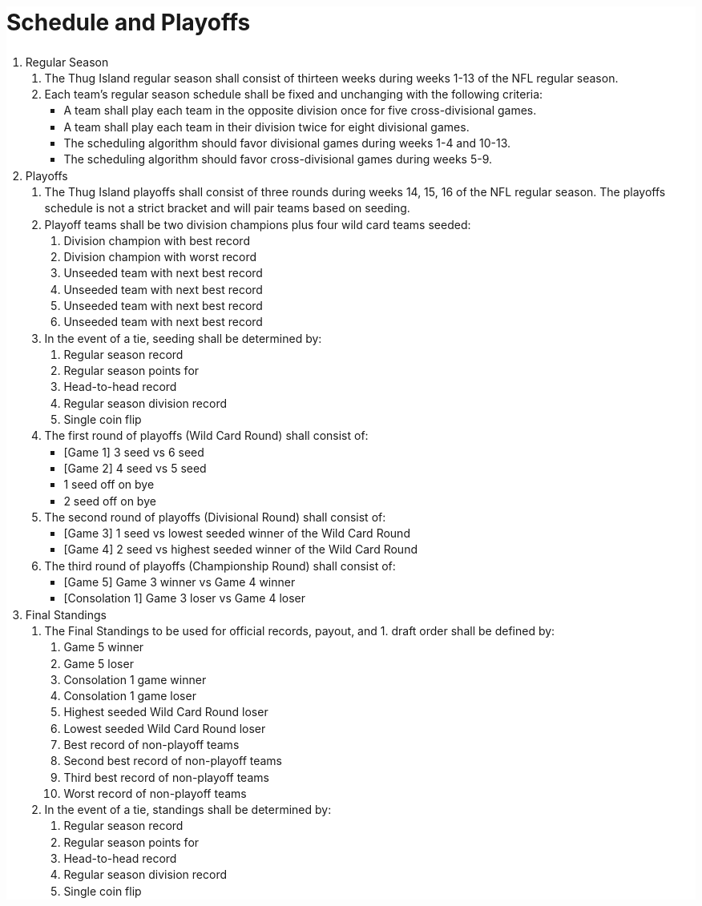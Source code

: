 [//]: # (Needs update)
# Schedule and Playoffs

1. Regular Season
    1. The Thug Island regular season shall consist of thirteen weeks during weeks 1-13 of the NFL regular season.
    1. Each team’s regular season schedule shall be fixed and unchanging with the following criteria:
        - A team shall play each team in the opposite division once for five cross-divisional games.
        - A team shall play each team in their division twice for eight divisional games.
        - The scheduling algorithm should favor divisional games during weeks 1-4 and 10-13.
        - The scheduling algorithm should favor cross-divisional games during weeks 5-9.
1. Playoffs
    1. The Thug Island playoffs shall consist of three rounds during weeks 14, 15, 16 of the NFL regular season. The playoffs schedule is not a strict bracket and will pair teams based on seeding.
    1. Playoff teams shall be two division champions plus four wild card teams seeded:
        1. Division champion with best record
        1. Division champion with worst record
        1. Unseeded team with next best record
        1. Unseeded team with next best record
        1. Unseeded team with next best record
        1. Unseeded team with next best record
    1. In the event of a tie, seeding shall be determined by:
        1. Regular season record
        1. Regular season points for
        1. Head-to-head record
        1. Regular season division record
        1. Single coin flip
    1. The first round of playoffs (Wild Card Round) shall consist of:
        - [Game 1] 3 seed vs 6 seed
        - [Game 2] 4 seed vs 5 seed
        - 1 seed off on bye
        - 2 seed off on bye
    1. The second round of playoffs (Divisional Round) shall consist of:
        - [Game 3] 1 seed vs lowest seeded winner of the Wild Card Round
        - [Game 4] 2 seed vs highest seeded winner of the Wild Card Round
    1. The third round of playoffs (Championship Round) shall consist of:
        - [Game 5] Game 3 winner vs Game 4 winner
        - [Consolation 1] Game 3 loser vs Game 4 loser
1. Final Standings
    1. The Final Standings to be used for official records, payout, and 1. draft order shall be defined by:
        1. Game 5 winner
        1. Game 5 loser
        1. Consolation 1 game winner
        1. Consolation 1 game loser
        1. Highest seeded Wild Card Round loser
        1. Lowest seeded Wild Card Round loser
        1. Best record of non-playoff teams
        1. Second best record of non-playoff teams
        1. Third best record of non-playoff teams
        1. Worst record of non-playoff teams
    1. In the event of a tie, standings shall be determined by:
        1. Regular season record
        1. Regular season points for
        1. Head-to-head record
        1. Regular season division record
        1. Single coin flip


[//]: # (Needs content)